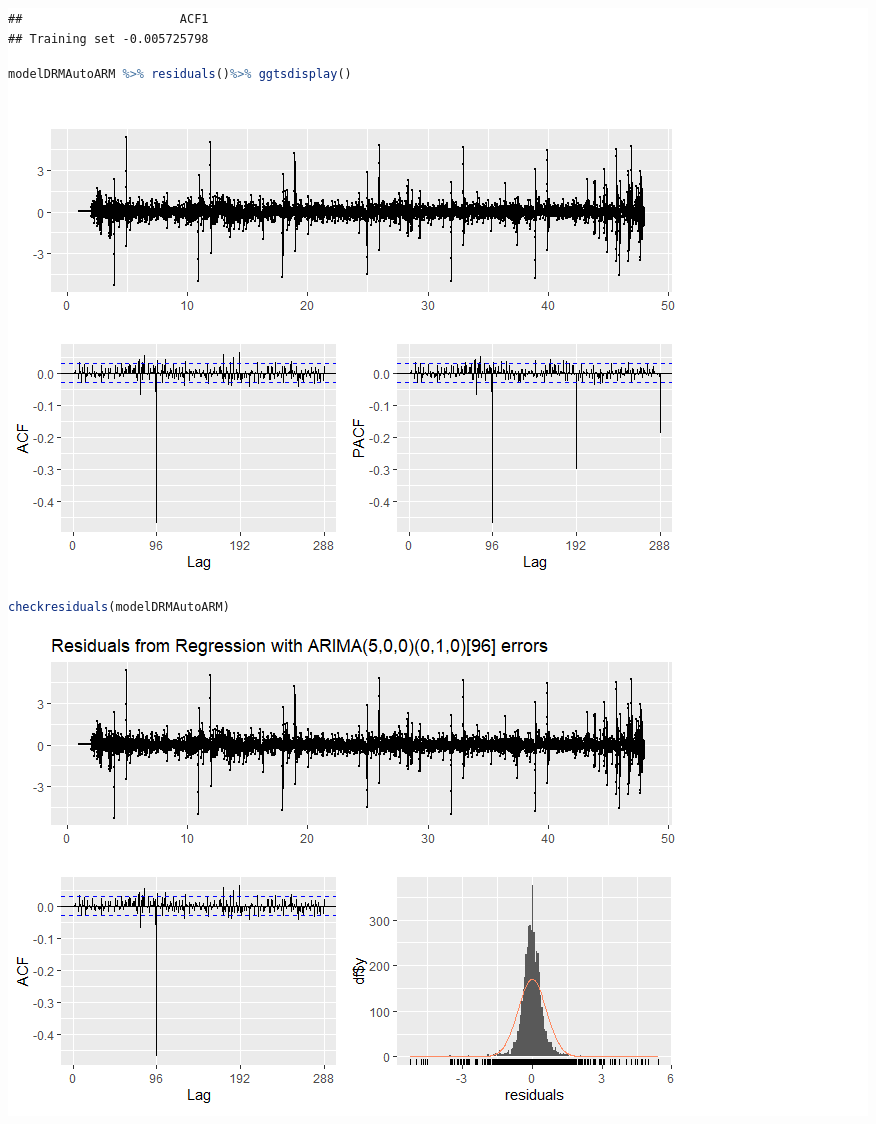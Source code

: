     ##                      ACF1
    ## Training set -0.005725798

``` r
modelDRMAutoARM %>% residuals()%>% ggtsdisplay()
```

![](elec_cons_forecast_files/figure-gfm/unnamed-chunk-20-1.png)

``` r
checkresiduals(modelDRMAutoARM)
```

![](elec_cons_forecast_files/figure-gfm/unnamed-chunk-20-2.png)
